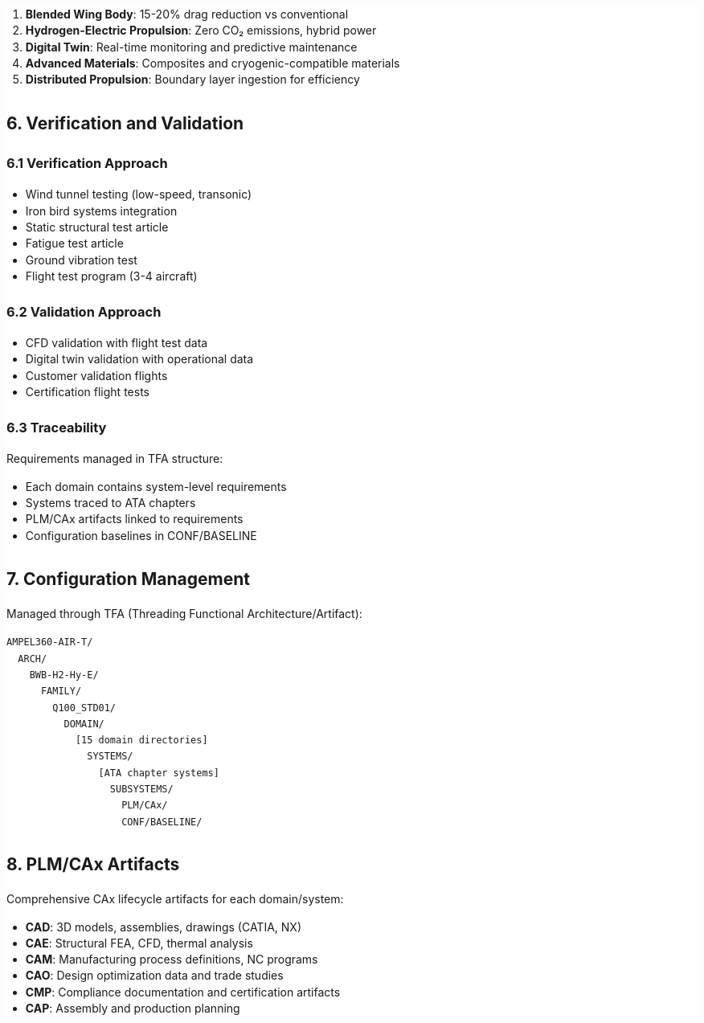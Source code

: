 1. **Blended Wing Body**: 15-20% drag reduction vs conventional
2. **Hydrogen-Electric Propulsion**: Zero CO₂ emissions, hybrid power
3. **Digital Twin**: Real-time monitoring and predictive maintenance
4. **Advanced Materials**: Composites and cryogenic-compatible materials
5. **Distributed Propulsion**: Boundary layer ingestion for efficiency

## 6. Verification and Validation

### 6.1 Verification Approach
- Wind tunnel testing (low-speed, transonic)
- Iron bird systems integration
- Static structural test article
- Fatigue test article
- Ground vibration test
- Flight test program (3-4 aircraft)

### 6.2 Validation Approach
- CFD validation with flight test data
- Digital twin validation with operational data
- Customer validation flights
- Certification flight tests

### 6.3 Traceability
Requirements managed in TFA structure:
- Each domain contains system-level requirements
- Systems traced to ATA chapters
- PLM/CAx artifacts linked to requirements
- Configuration baselines in CONF/BASELINE

## 7. Configuration Management

Managed through TFA (Threading Functional Architecture/Artifact):
```
AMPEL360-AIR-T/
  ARCH/
    BWB-H2-Hy-E/
      FAMILY/
        Q100_STD01/
          DOMAIN/
            [15 domain directories]
              SYSTEMS/
                [ATA chapter systems]
                  SUBSYSTEMS/
                    PLM/CAx/
                    CONF/BASELINE/
```

## 8. PLM/CAx Artifacts

Comprehensive CAx lifecycle artifacts for each domain/system:
- **CAD**: 3D models, assemblies, drawings (CATIA, NX)
- **CAE**: Structural FEA, CFD, thermal analysis
- **CAM**: Manufacturing process definitions, NC programs
- **CAO**: Design optimization data and trade studies
- **CMP**: Compliance documentation and certification artifacts
- **CAP**: Assembly and production planning
